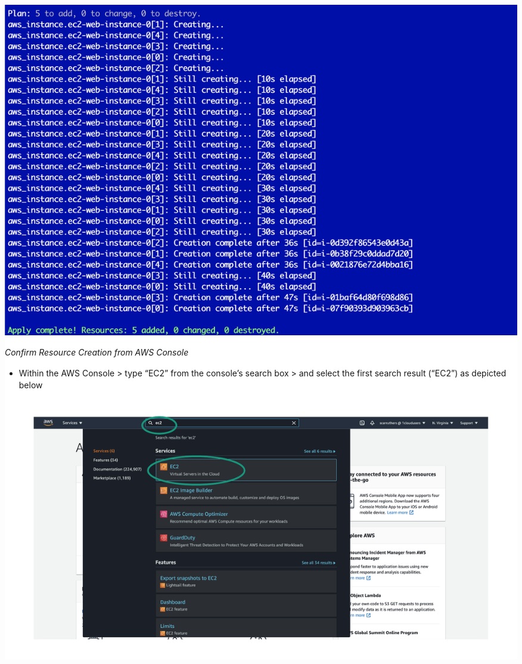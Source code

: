 ![](media/00d62ab32371fbe0970dfd1028a0b6e6.png)

*Confirm Resource Creation from AWS Console*

-   Within the AWS Console \> type “EC2” from the console’s search box \> and select the first search result (“EC2”) as depicted below

![](media/26cd9f99220101270bd97d8b40751d97.png)
